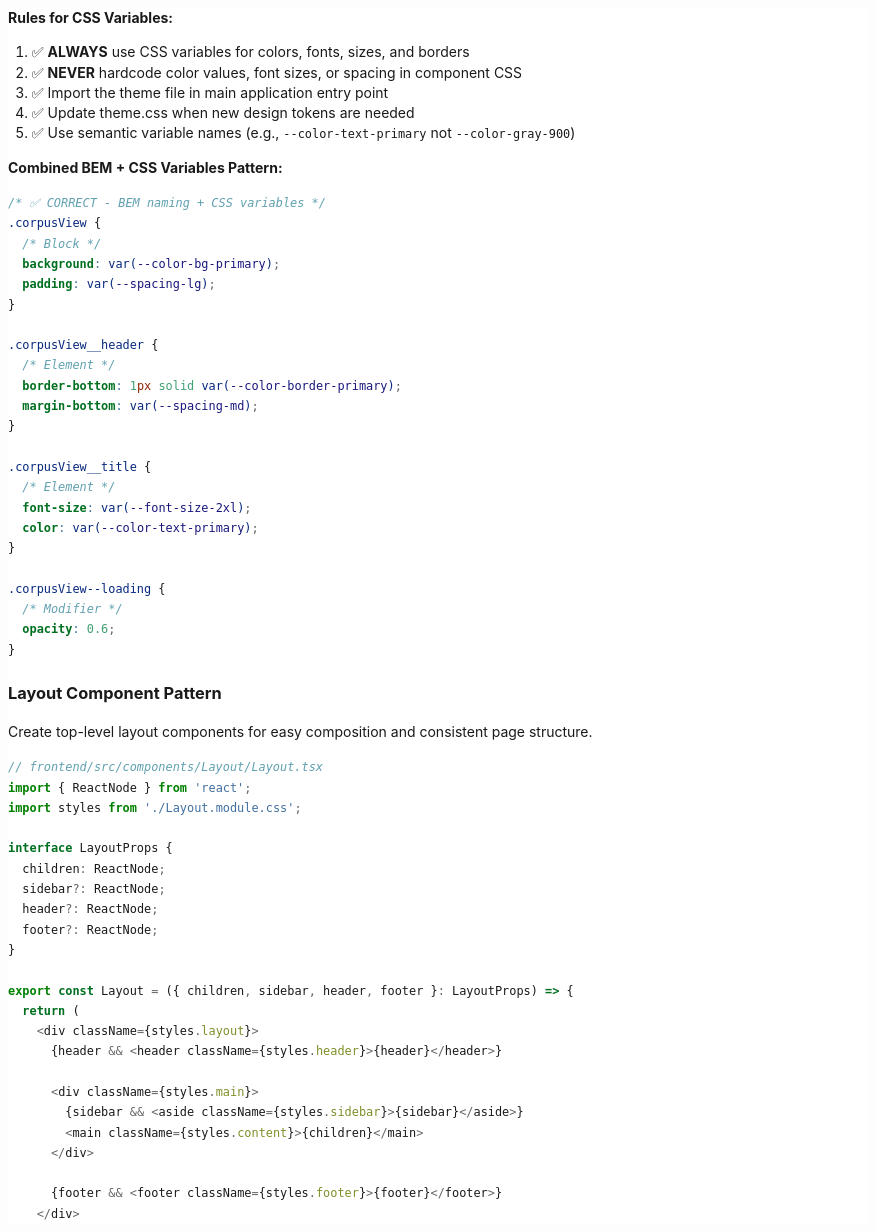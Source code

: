 ```css
```

**Rules for CSS Variables:**

1. ✅ **ALWAYS** use CSS variables for colors, fonts, sizes, and borders
2. ✅ **NEVER** hardcode color values, font sizes, or spacing in component CSS
3. ✅ Import the theme file in main application entry point
4. ✅ Update theme.css when new design tokens are needed
5. ✅ Use semantic variable names (e.g., `--color-text-primary` not `--color-gray-900`)

**Combined BEM + CSS Variables Pattern:**

```css
/* ✅ CORRECT - BEM naming + CSS variables */
.corpusView {
  /* Block */
  background: var(--color-bg-primary);
  padding: var(--spacing-lg);
}

.corpusView__header {
  /* Element */
  border-bottom: 1px solid var(--color-border-primary);
  margin-bottom: var(--spacing-md);
}

.corpusView__title {
  /* Element */
  font-size: var(--font-size-2xl);
  color: var(--color-text-primary);
}

.corpusView--loading {
  /* Modifier */
  opacity: 0.6;
}
```

### Layout Component Pattern

Create top-level layout components for easy composition and consistent page structure.

```typescript
// frontend/src/components/Layout/Layout.tsx
import { ReactNode } from 'react';
import styles from './Layout.module.css';

interface LayoutProps {
  children: ReactNode;
  sidebar?: ReactNode;
  header?: ReactNode;
  footer?: ReactNode;
}

export const Layout = ({ children, sidebar, header, footer }: LayoutProps) => {
  return (
    <div className={styles.layout}>
      {header && <header className={styles.header}>{header}</header>}

      <div className={styles.main}>
        {sidebar && <aside className={styles.sidebar}>{sidebar}</aside>}
        <main className={styles.content}>{children}</main>
      </div>

      {footer && <footer className={styles.footer}>{footer}</footer>}
    </div>
```